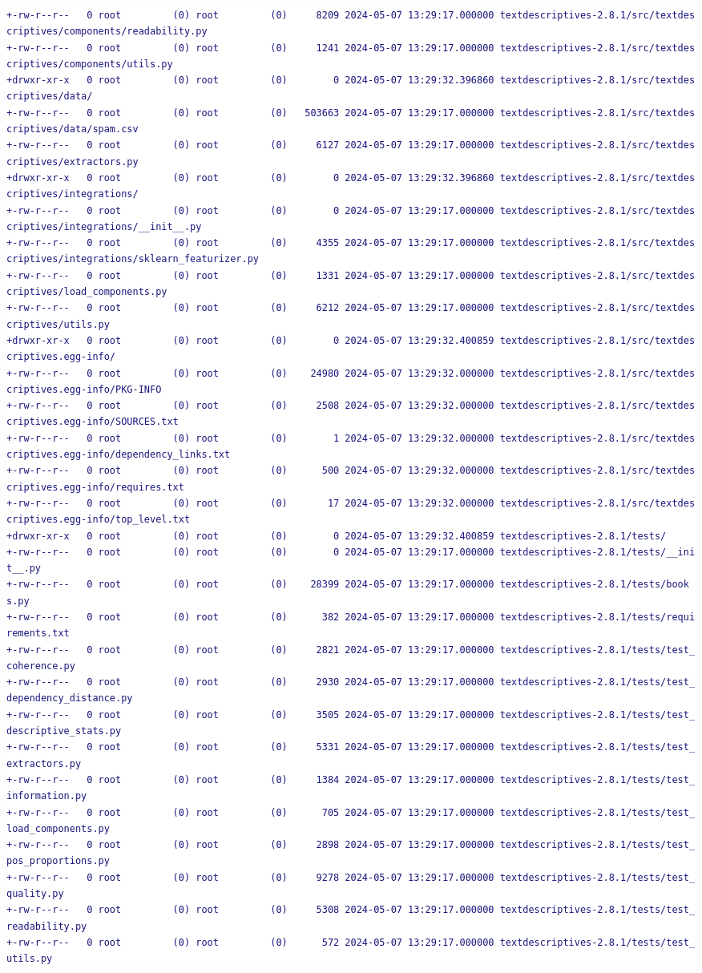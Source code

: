 ```diff
+-rw-r--r--   0 root         (0) root         (0)     8209 2024-05-07 13:29:17.000000 textdescriptives-2.8.1/src/textdescriptives/components/readability.py
+-rw-r--r--   0 root         (0) root         (0)     1241 2024-05-07 13:29:17.000000 textdescriptives-2.8.1/src/textdescriptives/components/utils.py
+drwxr-xr-x   0 root         (0) root         (0)        0 2024-05-07 13:29:32.396860 textdescriptives-2.8.1/src/textdescriptives/data/
+-rw-r--r--   0 root         (0) root         (0)   503663 2024-05-07 13:29:17.000000 textdescriptives-2.8.1/src/textdescriptives/data/spam.csv
+-rw-r--r--   0 root         (0) root         (0)     6127 2024-05-07 13:29:17.000000 textdescriptives-2.8.1/src/textdescriptives/extractors.py
+drwxr-xr-x   0 root         (0) root         (0)        0 2024-05-07 13:29:32.396860 textdescriptives-2.8.1/src/textdescriptives/integrations/
+-rw-r--r--   0 root         (0) root         (0)        0 2024-05-07 13:29:17.000000 textdescriptives-2.8.1/src/textdescriptives/integrations/__init__.py
+-rw-r--r--   0 root         (0) root         (0)     4355 2024-05-07 13:29:17.000000 textdescriptives-2.8.1/src/textdescriptives/integrations/sklearn_featurizer.py
+-rw-r--r--   0 root         (0) root         (0)     1331 2024-05-07 13:29:17.000000 textdescriptives-2.8.1/src/textdescriptives/load_components.py
+-rw-r--r--   0 root         (0) root         (0)     6212 2024-05-07 13:29:17.000000 textdescriptives-2.8.1/src/textdescriptives/utils.py
+drwxr-xr-x   0 root         (0) root         (0)        0 2024-05-07 13:29:32.400859 textdescriptives-2.8.1/src/textdescriptives.egg-info/
+-rw-r--r--   0 root         (0) root         (0)    24980 2024-05-07 13:29:32.000000 textdescriptives-2.8.1/src/textdescriptives.egg-info/PKG-INFO
+-rw-r--r--   0 root         (0) root         (0)     2508 2024-05-07 13:29:32.000000 textdescriptives-2.8.1/src/textdescriptives.egg-info/SOURCES.txt
+-rw-r--r--   0 root         (0) root         (0)        1 2024-05-07 13:29:32.000000 textdescriptives-2.8.1/src/textdescriptives.egg-info/dependency_links.txt
+-rw-r--r--   0 root         (0) root         (0)      500 2024-05-07 13:29:32.000000 textdescriptives-2.8.1/src/textdescriptives.egg-info/requires.txt
+-rw-r--r--   0 root         (0) root         (0)       17 2024-05-07 13:29:32.000000 textdescriptives-2.8.1/src/textdescriptives.egg-info/top_level.txt
+drwxr-xr-x   0 root         (0) root         (0)        0 2024-05-07 13:29:32.400859 textdescriptives-2.8.1/tests/
+-rw-r--r--   0 root         (0) root         (0)        0 2024-05-07 13:29:17.000000 textdescriptives-2.8.1/tests/__init__.py
+-rw-r--r--   0 root         (0) root         (0)    28399 2024-05-07 13:29:17.000000 textdescriptives-2.8.1/tests/books.py
+-rw-r--r--   0 root         (0) root         (0)      382 2024-05-07 13:29:17.000000 textdescriptives-2.8.1/tests/requirements.txt
+-rw-r--r--   0 root         (0) root         (0)     2821 2024-05-07 13:29:17.000000 textdescriptives-2.8.1/tests/test_coherence.py
+-rw-r--r--   0 root         (0) root         (0)     2930 2024-05-07 13:29:17.000000 textdescriptives-2.8.1/tests/test_dependency_distance.py
+-rw-r--r--   0 root         (0) root         (0)     3505 2024-05-07 13:29:17.000000 textdescriptives-2.8.1/tests/test_descriptive_stats.py
+-rw-r--r--   0 root         (0) root         (0)     5331 2024-05-07 13:29:17.000000 textdescriptives-2.8.1/tests/test_extractors.py
+-rw-r--r--   0 root         (0) root         (0)     1384 2024-05-07 13:29:17.000000 textdescriptives-2.8.1/tests/test_information.py
+-rw-r--r--   0 root         (0) root         (0)      705 2024-05-07 13:29:17.000000 textdescriptives-2.8.1/tests/test_load_components.py
+-rw-r--r--   0 root         (0) root         (0)     2898 2024-05-07 13:29:17.000000 textdescriptives-2.8.1/tests/test_pos_proportions.py
+-rw-r--r--   0 root         (0) root         (0)     9278 2024-05-07 13:29:17.000000 textdescriptives-2.8.1/tests/test_quality.py
+-rw-r--r--   0 root         (0) root         (0)     5308 2024-05-07 13:29:17.000000 textdescriptives-2.8.1/tests/test_readability.py
+-rw-r--r--   0 root         (0) root         (0)      572 2024-05-07 13:29:17.000000 textdescriptives-2.8.1/tests/test_utils.py
```
